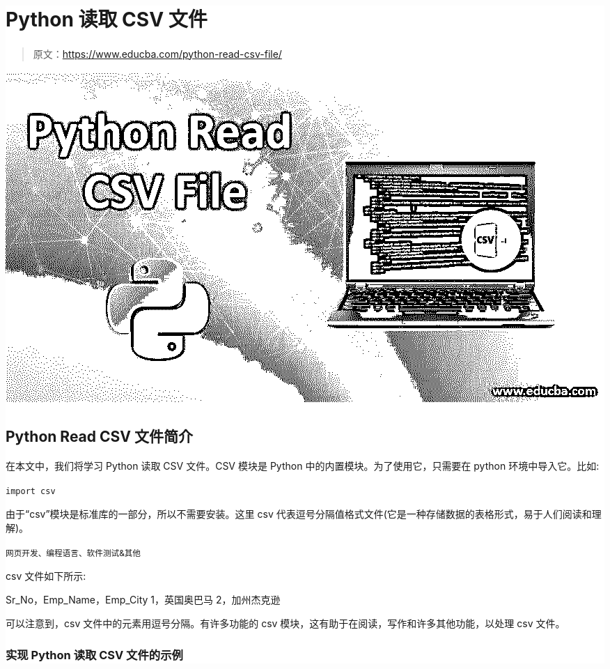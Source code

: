 # Python 读取 CSV 文件

> 原文：<https://www.educba.com/python-read-csv-file/>

![python reead csv file](img/22c9dd47a55e3ef2da2a8e1685b3a668.png)



## Python Read CSV 文件简介

在本文中，我们将学习 Python 读取 CSV 文件。CSV 模块是 Python 中的内置模块。为了使用它，只需要在 python 环境中导入它。比如:

```
import csv
```

由于“csv”模块是标准库的一部分，所以不需要安装。这里 csv 代表逗号分隔值格式文件(它是一种存储数据的表格形式，易于人们阅读和理解)。

<small>网页开发、编程语言、软件测试&其他</small>

csv 文件如下所示:

Sr_No，Emp_Name，Emp_City
1，英国奥巴马
2，加州杰克逊

可以注意到，csv 文件中的元素用逗号分隔。有许多功能的 csv 模块，这有助于在阅读，写作和许多其他功能，以处理 csv 文件。

### 实现 Python 读取 CSV 文件的示例
